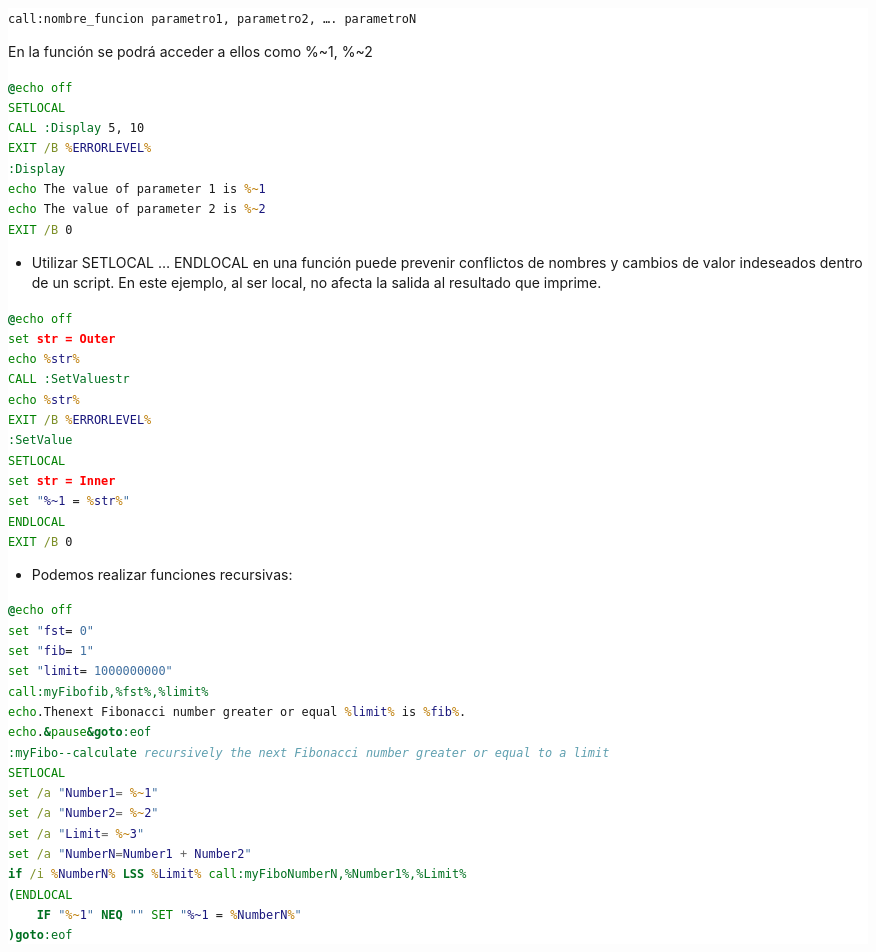     call:nombre_funcion parametro1, parametro2, …. parametroN

En la función se podrá acceder a ellos como %~1, %~2

````cmd
@echo off
SETLOCAL
CALL :Display 5, 10
EXIT /B %ERRORLEVEL%
:Display
echo The value of parameter 1 is %~1
echo The value of parameter 2 is %~2
EXIT /B 0
````

* Utilizar SETLOCAL … ENDLOCAL en una función puede prevenir conflictos de nombres y cambios de valor indeseados dentro de un script. En este ejemplo, al ser local, no afecta la salida al resultado que imprime.

````cmd
@echo off
set str = Outer
echo %str%
CALL :SetValuestr
echo %str%
EXIT /B %ERRORLEVEL%
:SetValue
SETLOCAL
set str = Inner
set "%~1 = %str%"
ENDLOCAL
EXIT /B 0
````

* Podemos realizar funciones recursivas:

`````cmd
@echo off
set "fst= 0"
set "fib= 1"
set "limit= 1000000000"
call:myFibofib,%fst%,%limit%
echo.Thenext Fibonacci number greater or equal %limit% is %fib%.
echo.&pause&goto:eof
:myFibo--calculate recursively the next Fibonacci number greater or equal to a limit
SETLOCAL
set /a "Number1= %~1"
set /a "Number2= %~2"
set /a "Limit= %~3"
set /a "NumberN=Number1 + Number2"
if /i %NumberN% LSS %Limit% call:myFiboNumberN,%Number1%,%Limit%
(ENDLOCAL
    IF "%~1" NEQ "" SET "%~1 = %NumberN%"
)goto:eof
`````
